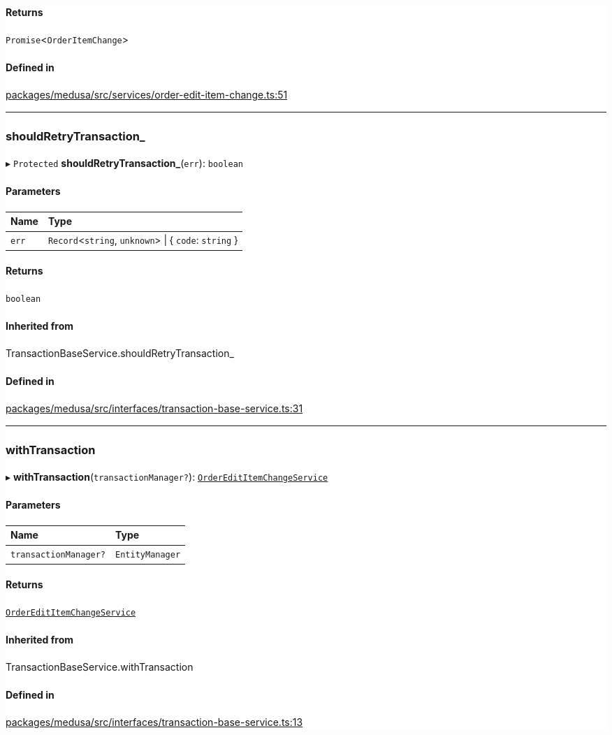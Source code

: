 #### Returns

`Promise`<`OrderItemChange`\>

#### Defined in

[packages/medusa/src/services/order-edit-item-change.ts:51](https://github.com/cloudnepal/medusa/blob/f7126fc9/packages/medusa/src/services/order-edit-item-change.ts#L51)

___

### shouldRetryTransaction\_

▸ `Protected` **shouldRetryTransaction_**(`err`): `boolean`

#### Parameters

| Name | Type |
| :------ | :------ |
| `err` | `Record`<`string`, `unknown`\> \| { `code`: `string`  } |

#### Returns

`boolean`

#### Inherited from

TransactionBaseService.shouldRetryTransaction\_

#### Defined in

[packages/medusa/src/interfaces/transaction-base-service.ts:31](https://github.com/cloudnepal/medusa/blob/f7126fc9/packages/medusa/src/interfaces/transaction-base-service.ts#L31)

___

### withTransaction

▸ **withTransaction**(`transactionManager?`): [`OrderEditItemChangeService`](OrderEditItemChangeService.md)

#### Parameters

| Name | Type |
| :------ | :------ |
| `transactionManager?` | `EntityManager` |

#### Returns

[`OrderEditItemChangeService`](OrderEditItemChangeService.md)

#### Inherited from

TransactionBaseService.withTransaction

#### Defined in

[packages/medusa/src/interfaces/transaction-base-service.ts:13](https://github.com/cloudnepal/medusa/blob/f7126fc9/packages/medusa/src/interfaces/transaction-base-service.ts#L13)
